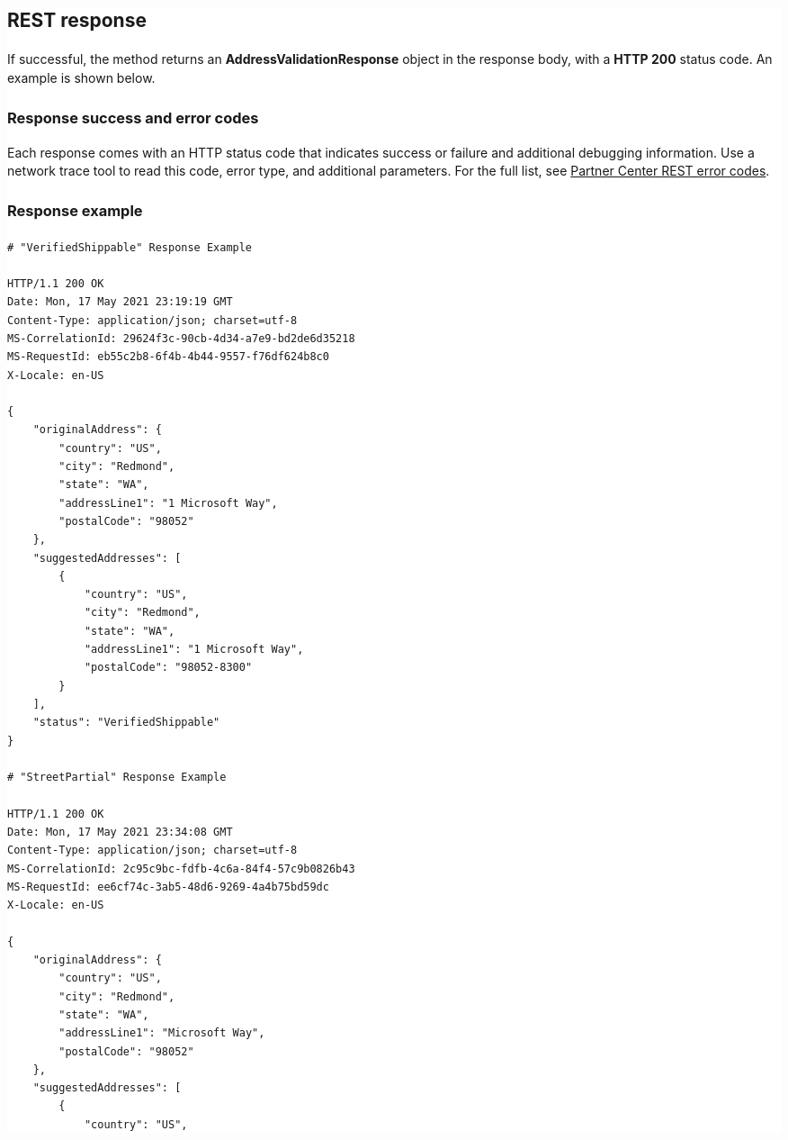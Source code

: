 ## REST response

If successful, the method returns an **AddressValidationResponse** object in the response body, with a **HTTP 200** status code. An example is shown below.

### Response success and error codes

Each response comes with an HTTP status code that indicates success or failure and additional debugging information. Use a network trace tool to read this code, error type, and additional parameters. For the full list, see [Partner Center REST error codes](error-codes.md).

### Response example

```http
# "VerifiedShippable" Response Example

HTTP/1.1 200 OK
Date: Mon, 17 May 2021 23:19:19 GMT
Content-Type: application/json; charset=utf-8
MS-CorrelationId: 29624f3c-90cb-4d34-a7e9-bd2de6d35218
MS-RequestId: eb55c2b8-6f4b-4b44-9557-f76df624b8c0
X-Locale: en-US
 
{
    "originalAddress": {
        "country": "US",
        "city": "Redmond",
        "state": "WA",
        "addressLine1": "1 Microsoft Way",
        "postalCode": "98052"
    },
    "suggestedAddresses": [
        {
            "country": "US",
            "city": "Redmond",
            "state": "WA",
            "addressLine1": "1 Microsoft Way",
            "postalCode": "98052-8300"
        }
    ],
    "status": "VerifiedShippable"
}

# "StreetPartial" Response Example

HTTP/1.1 200 OK
Date: Mon, 17 May 2021 23:34:08 GMT
Content-Type: application/json; charset=utf-8
MS-CorrelationId: 2c95c9bc-fdfb-4c6a-84f4-57c9b0826b43
MS-RequestId: ee6cf74c-3ab5-48d6-9269-4a4b75bd59dc
X-Locale: en-US
 
{
    "originalAddress": {
        "country": "US",
        "city": "Redmond",
        "state": "WA",
        "addressLine1": "Microsoft Way",
        "postalCode": "98052"
    },
    "suggestedAddresses": [
        {
            "country": "US",
```